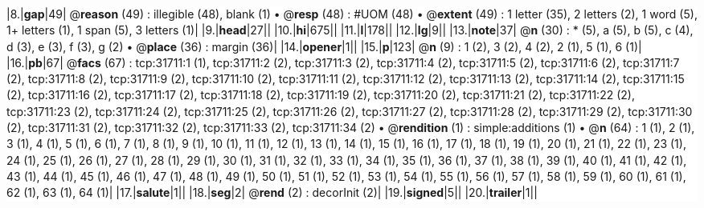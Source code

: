 |8.|__gap__|49| @__reason__ (49) : illegible (48), blank (1)  •  @__resp__ (48) : #UOM (48)  •  @__extent__ (49) : 1 letter (35), 2 letters (2), 1 word (5), 1+ letters (1), 1 span (5), 3 letters (1)|
|9.|__head__|27||
|10.|__hi__|675||
|11.|__l__|178||
|12.|__lg__|9||
|13.|__note__|37| @__n__ (30) : * (5), a (5), b (5), c (4), d (3), e (3), f (3), g (2)  •  @__place__ (36) : margin (36)|
|14.|__opener__|1||
|15.|__p__|123| @__n__ (9) : 1 (2), 3 (2), 4 (2), 2 (1), 5 (1), 6 (1)|
|16.|__pb__|67| @__facs__ (67) : tcp:31711:1 (1), tcp:31711:2 (2), tcp:31711:3 (2), tcp:31711:4 (2), tcp:31711:5 (2), tcp:31711:6 (2), tcp:31711:7 (2), tcp:31711:8 (2), tcp:31711:9 (2), tcp:31711:10 (2), tcp:31711:11 (2), tcp:31711:12 (2), tcp:31711:13 (2), tcp:31711:14 (2), tcp:31711:15 (2), tcp:31711:16 (2), tcp:31711:17 (2), tcp:31711:18 (2), tcp:31711:19 (2), tcp:31711:20 (2), tcp:31711:21 (2), tcp:31711:22 (2), tcp:31711:23 (2), tcp:31711:24 (2), tcp:31711:25 (2), tcp:31711:26 (2), tcp:31711:27 (2), tcp:31711:28 (2), tcp:31711:29 (2), tcp:31711:30 (2), tcp:31711:31 (2), tcp:31711:32 (2), tcp:31711:33 (2), tcp:31711:34 (2)  •  @__rendition__ (1) : simple:additions (1)  •  @__n__ (64) : 1 (1), 2 (1), 3 (1), 4 (1), 5 (1), 6 (1), 7 (1), 8 (1), 9 (1), 10 (1), 11 (1), 12 (1), 13 (1), 14 (1), 15 (1), 16 (1), 17 (1), 18 (1), 19 (1), 20 (1), 21 (1), 22 (1), 23 (1), 24 (1), 25 (1), 26 (1), 27 (1), 28 (1), 29 (1), 30 (1), 31 (1), 32 (1), 33 (1), 34 (1), 35 (1), 36 (1), 37 (1), 38 (1), 39 (1), 40 (1), 41 (1), 42 (1), 43 (1), 44 (1), 45 (1), 46 (1), 47 (1), 48 (1), 49 (1), 50 (1), 51 (1), 52 (1), 53 (1), 54 (1), 55 (1), 56 (1), 57 (1), 58 (1), 59 (1), 60 (1), 61 (1), 62 (1), 63 (1), 64 (1)|
|17.|__salute__|1||
|18.|__seg__|2| @__rend__ (2) : decorInit (2)|
|19.|__signed__|5||
|20.|__trailer__|1||
